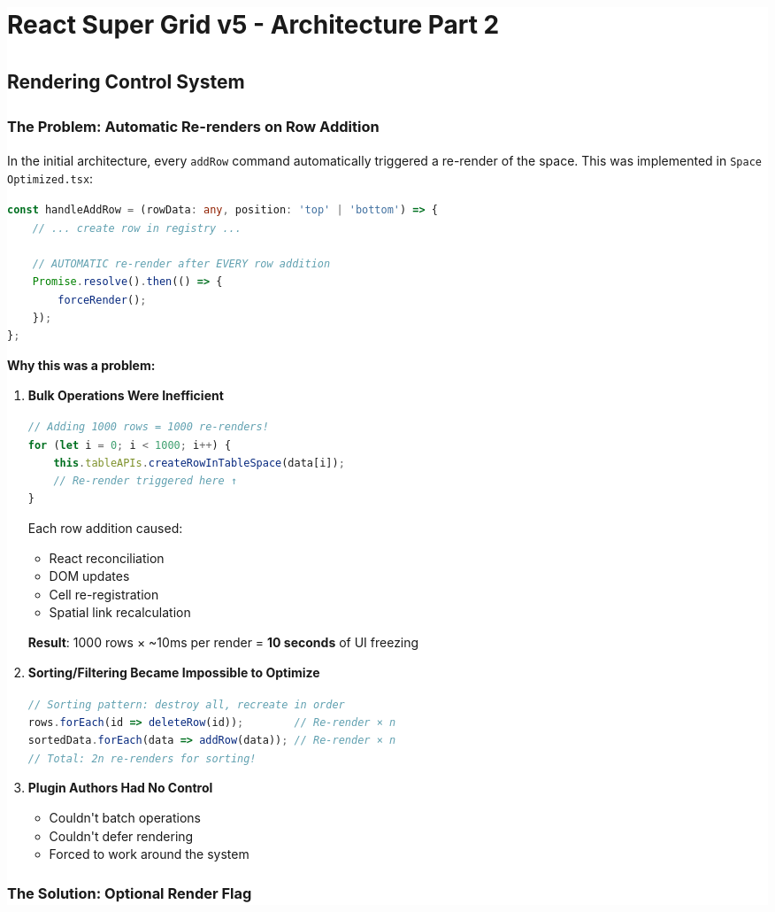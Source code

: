# React Super Grid v5 - Architecture Part 2

## Rendering Control System

### The Problem: Automatic Re-renders on Row Addition

In the initial architecture, every `addRow` command automatically triggered a re-render of the space. This was implemented in `SpaceOptimized.tsx`:

```typescript
const handleAddRow = (rowData: any, position: 'top' | 'bottom') => {
    // ... create row in registry ...

    // AUTOMATIC re-render after EVERY row addition
    Promise.resolve().then(() => {
        forceRender();
    });
};
```

**Why this was a problem:**

1. **Bulk Operations Were Inefficient**
   ```typescript
   // Adding 1000 rows = 1000 re-renders!
   for (let i = 0; i < 1000; i++) {
       this.tableAPIs.createRowInTableSpace(data[i]);
       // Re-render triggered here ↑
   }
   ```
   Each row addition caused:
   - React reconciliation
   - DOM updates
   - Cell re-registration
   - Spatial link recalculation

   **Result**: 1000 rows × ~10ms per render = **10 seconds** of UI freezing

2. **Sorting/Filtering Became Impossible to Optimize**
   ```typescript
   // Sorting pattern: destroy all, recreate in order
   rows.forEach(id => deleteRow(id));        // Re-render × n
   sortedData.forEach(data => addRow(data)); // Re-render × n
   // Total: 2n re-renders for sorting!
   ```

3. **Plugin Authors Had No Control**
   - Couldn't batch operations
   - Couldn't defer rendering
   - Forced to work around the system

### The Solution: Optional Render Flag
